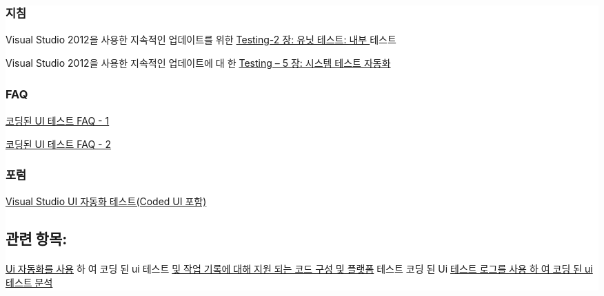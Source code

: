 ### <a name="guidance"></a>지침
 Visual Studio 2012을 사용한 지속적인 업데이트를 위한 [Testing-2 장: 유닛 테스트: 내부 ](http://go.microsoft.com/fwlink/?LinkID=255188) 테스트

 Visual Studio 2012을 사용한 지속적인 업데이트에 대 한 [Testing – 5 장: 시스템 테스트 자동화 ](http://go.microsoft.com/fwlink/?LinkID=255196)

### <a name="faq"></a>FAQ
 [코딩된 UI 테스트 FAQ - 1](http://go.microsoft.com/fwlink/?LinkID=230576)

 [코딩된 UI 테스트 FAQ - 2](http://go.microsoft.com/fwlink/?LinkID=230578)

### <a name="forum"></a>포럼
 [Visual Studio UI 자동화 테스트(Coded UI 포함)](http://go.microsoft.com/fwlink/?LinkID=224497)

## <a name="see-also"></a>관련 항목:
 [Ui 자동화를 사용](../test/use-ui-automation-to-test-your-code.md) 하 여 코딩 된 ui 테스트 [및 작업 기록에 대해 지원 되는 코드 구성 및 플랫폼](../test/supported-configurations-and-platforms-for-coded-ui-tests-and-action-recordings.md) 테스트 코딩 된 Ui [테스트 로그를 사용 하 여 코딩 된 ui 테스트 분석](../test/analyzing-coded-ui-tests-using-coded-ui-test-logs.md)
